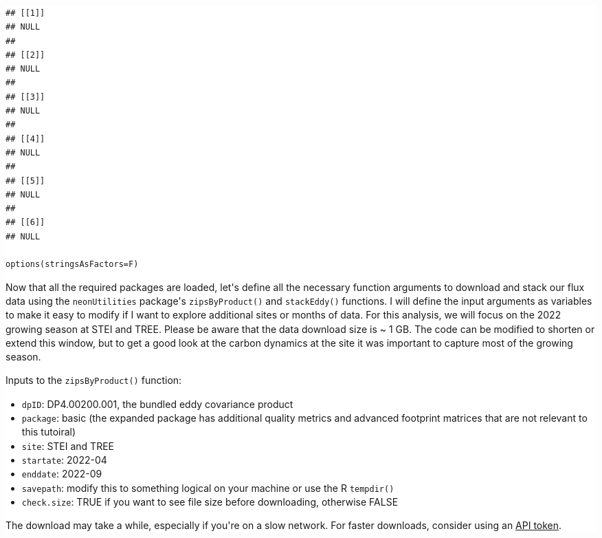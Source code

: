     ## [[1]]
    ## NULL
    ## 
    ## [[2]]
    ## NULL
    ## 
    ## [[3]]
    ## NULL
    ## 
    ## [[4]]
    ## NULL
    ## 
    ## [[5]]
    ## NULL
    ## 
    ## [[6]]
    ## NULL

    options(stringsAsFactors=F)

Now that all the required packages are loaded, let's define all the necessary function arguments to download and stack our flux data using the `neonUtilities` package's `zipsByProduct()` and `stackEddy()` functions. I will define the input arguments as variables to make it easy to modify if I want to explore additional sites or months of data. For this analysis, we will focus on the 2022 growing season at STEI and TREE. Please be aware that the data download size is ~ 1 GB. The code can be modified to shorten or extend this window, but to get a good look at the carbon dynamics at the site it was important to capture most of the growing season.

Inputs to the `zipsByProduct()` function:

* `dpID`: DP4.00200.001, the bundled eddy covariance product
* `package`: basic (the expanded package has additional quality metrics and advanced footprint matrices that are not relevant to this tutoiral)
* `site`: STEI and TREE
* `startate`: 2022-04
* `enddate`: 2022-09 
* `savepath`: modify this to something logical on your machine or use the R `tempdir()`
* `check.size`: TRUE if you want to see file size before downloading, otherwise FALSE

The download may take a while, especially if you're on a slow network. 
For faster downloads, consider using an <a href="https://www.neonscience.org/resources/learning-hub/tutorials/neon-api-tokens-tutorial" target="_blank">API token</a>.
